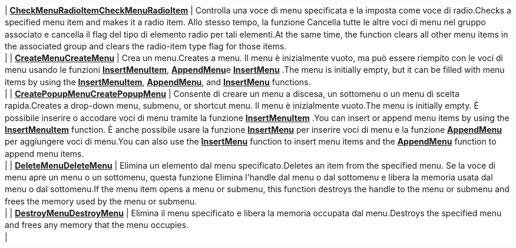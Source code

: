 | [<span data-ttu-id="b7bf8-124">**CheckMenuRadioItem**</span><span class="sxs-lookup"><span data-stu-id="b7bf8-124">**CheckMenuRadioItem**</span></span>](/windows/desktop/api/Winuser/nf-winuser-checkmenuradioitem)                 | <span data-ttu-id="b7bf8-125">Controlla una voce di menu specificata e la imposta come voce di radio.</span><span class="sxs-lookup"><span data-stu-id="b7bf8-125">Checks a specified menu item and makes it a radio item.</span></span> <span data-ttu-id="b7bf8-126">Allo stesso tempo, la funzione Cancella tutte le altre voci di menu nel gruppo associato e cancella il flag del tipo di elemento radio per tali elementi.</span><span class="sxs-lookup"><span data-stu-id="b7bf8-126">At the same time, the function clears all other menu items in the associated group and clears the radio-item type flag for those items.</span></span><br/>                                                                                                                                                                                                    |
| [<span data-ttu-id="b7bf8-127">**CreateMenu**</span><span class="sxs-lookup"><span data-stu-id="b7bf8-127">**CreateMenu**</span></span>](/windows/desktop/api/Winuser/nf-winuser-createmenu)                                 | <span data-ttu-id="b7bf8-128">Crea un menu.</span><span class="sxs-lookup"><span data-stu-id="b7bf8-128">Creates a menu.</span></span> <span data-ttu-id="b7bf8-129">Il menu è inizialmente vuoto, ma può essere riempito con le voci di menu usando le funzioni [**InsertMenuItem**](/windows/desktop/api/Winuser/nf-winuser-insertmenuitema), [**AppendMenu**](/windows/desktop/api/Winuser/nf-winuser-appendmenua)e [**InsertMenu**](/windows/desktop/api/Winuser/nf-winuser-insertmenua) .</span><span class="sxs-lookup"><span data-stu-id="b7bf8-129">The menu is initially empty, but it can be filled with menu items by using the [**InsertMenuItem**](/windows/desktop/api/Winuser/nf-winuser-insertmenuitema), [**AppendMenu**](/windows/desktop/api/Winuser/nf-winuser-appendmenua), and [**InsertMenu**](/windows/desktop/api/Winuser/nf-winuser-insertmenua) functions.</span></span> <br/>                                                                                                                                                                        |
| [<span data-ttu-id="b7bf8-130">**CreatePopupMenu**</span><span class="sxs-lookup"><span data-stu-id="b7bf8-130">**CreatePopupMenu**</span></span>](/windows/desktop/api/Winuser/nf-winuser-createpopupmenu)                       | <span data-ttu-id="b7bf8-131">Consente di creare un menu a discesa, un sottomenu o un menu di scelta rapida.</span><span class="sxs-lookup"><span data-stu-id="b7bf8-131">Creates a drop-down menu, submenu, or shortcut menu.</span></span> <span data-ttu-id="b7bf8-132">Il menu è inizialmente vuoto.</span><span class="sxs-lookup"><span data-stu-id="b7bf8-132">The menu is initially empty.</span></span> <span data-ttu-id="b7bf8-133">È possibile inserire o accodare voci di menu tramite la funzione [**InsertMenuItem**](/windows/desktop/api/Winuser/nf-winuser-insertmenuitema) .</span><span class="sxs-lookup"><span data-stu-id="b7bf8-133">You can insert or append menu items by using the [**InsertMenuItem**](/windows/desktop/api/Winuser/nf-winuser-insertmenuitema) function.</span></span> <span data-ttu-id="b7bf8-134">È anche possibile usare la funzione [**InsertMenu**](/windows/desktop/api/Winuser/nf-winuser-insertmenua) per inserire voci di menu e la funzione [**AppendMenu**](/windows/desktop/api/Winuser/nf-winuser-appendmenua) per aggiungere voci di menu.</span><span class="sxs-lookup"><span data-stu-id="b7bf8-134">You can also use the [**InsertMenu**](/windows/desktop/api/Winuser/nf-winuser-insertmenua) function to insert menu items and the [**AppendMenu**](/windows/desktop/api/Winuser/nf-winuser-appendmenua) function to append menu items.</span></span><br/>                                                  |
| [<span data-ttu-id="b7bf8-135">**DeleteMenu**</span><span class="sxs-lookup"><span data-stu-id="b7bf8-135">**DeleteMenu**</span></span>](/windows/desktop/api/Winuser/nf-winuser-deletemenu)                                 | <span data-ttu-id="b7bf8-136">Elimina un elemento dal menu specificato.</span><span class="sxs-lookup"><span data-stu-id="b7bf8-136">Deletes an item from the specified menu.</span></span> <span data-ttu-id="b7bf8-137">Se la voce di menu apre un menu o un sottomenu, questa funzione Elimina l'handle dal menu o dal sottomenu e libera la memoria usata dal menu o dal sottomenu.</span><span class="sxs-lookup"><span data-stu-id="b7bf8-137">If the menu item opens a menu or submenu, this function destroys the handle to the menu or submenu and frees the memory used by the menu or submenu.</span></span> <br/>                                                                                                                                                                                                     |
| [<span data-ttu-id="b7bf8-138">**DestroyMenu**</span><span class="sxs-lookup"><span data-stu-id="b7bf8-138">**DestroyMenu**</span></span>](/windows/desktop/api/Winuser/nf-winuser-destroymenu)                               | <span data-ttu-id="b7bf8-139">Elimina il menu specificato e libera la memoria occupata dal menu.</span><span class="sxs-lookup"><span data-stu-id="b7bf8-139">Destroys the specified menu and frees any memory that the menu occupies.</span></span> <br/>                                                                                                                                                                                                                                                                                                                          |